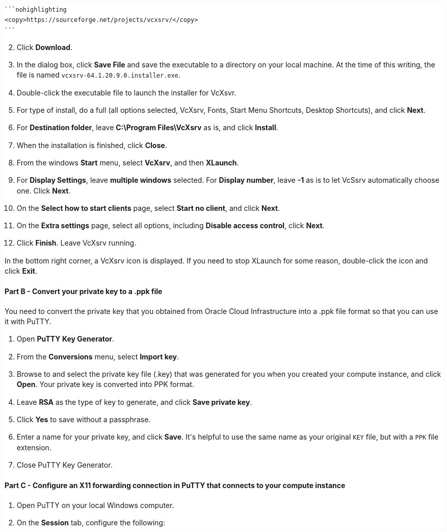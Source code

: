     ```nohighlighting
    <copy>https://sourceforge.net/projects/vcxsrv/</copy>
    ```

2. Click **Download**.

3. In the dialog box, click **Save File** and save the executable to a directory on your local machine. At the time of this writing, the file is named `vcxsrv-64.1.20.9.0.installer.exe`.

4. Double-click the executable file to launch the installer for VcXsvr.

5. For type of install, do a full (all options selected, VcXsrv, Fonts, Start Menu Shortcuts, Desktop Shortcuts), and click **Next**.

6. For **Destination folder**, leave **C:\Program Files\VcXsrv** as is, and click **Install**.

7. When the installation is finished, click **Close**.

8. From the windows **Start** menu, select **VcXsrv**, and then **XLaunch**.

9. For **Display Settings**, leave **multiple windows** selected. For **Display number**, leave **-1** as is to let VcSsrv automatically choose one. Click **Next**.

10. On the **Select how to start clients** page, select **Start no client**, and click **Next**.

11. On the **Extra settings** page, select all options, including **Disable access control**, click **Next**.

12. Click **Finish**. Leave VcXsrv running.

  In the bottom right corner, a VcXsrv icon is displayed. If you need to stop XLaunch for some reason, double-click the icon and click **Exit**.


#### Part B - Convert your private key to a .ppk file

You need to convert the private key that you obtained from Oracle Cloud Infrastructure into a .ppk file format so that you can use it with PuTTY.

1. Open **PuTTY Key Generator**.

2. From the **Conversions** menu, select **Import key**.

3. Browse to and select the private key file (.key) that was generated for you when you created your compute instance, and click **Open**. Your private key is converted into PPK format.

4. Leave **RSA** as the type of key to generate, and click **Save private key**.

5. Click **Yes** to save without a passphrase.

6. Enter a name for your private key, and click **Save**. It's helpful to use the same name as your original `KEY` file, but with a `PPK` file extension.

7. Close PuTTY Key Generator.


#### Part C - Configure an X11 forwarding connection in PuTTY that connects to your compute instance

1. Open PuTTY on your local Windows computer.

2. On the **Session** tab, configure the following:
